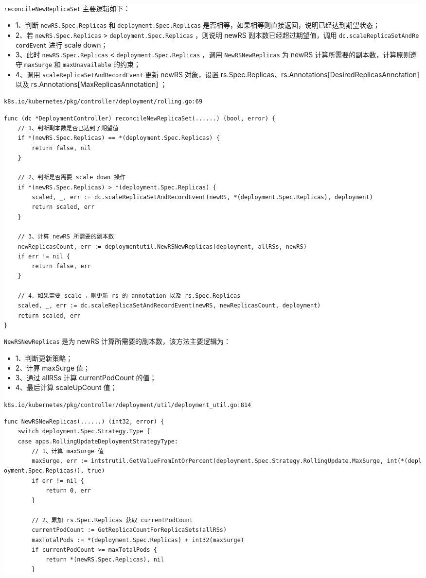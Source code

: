 



`reconcileNewReplicaSet` 主要逻辑如下：
- 1、判断 `newRS.Spec.Replicas` 和 `deployment.Spec.Replicas` 是否相等，如果相等则直接返回，说明已经达到期望状态；
- 2、若 `newRS.Spec.Replicas` >  `deployment.Spec.Replicas` ，则说明 newRS 副本数已经超过期望值，调用 `dc.scaleReplicaSetAndRecordEvent` 进行 scale down；
- 3、此时 `newRS.Spec.Replicas` <  `deployment.Spec.Replicas` ，调用 `NewRSNewReplicas` 为 newRS 计算所需要的副本数，计算原则遵守 `maxSurge` 和 `maxUnavailable` 的约束；
- 4、调用 `scaleReplicaSetAndRecordEvent` 更新 newRS 对象，设置
  rs.Spec.Replicas、rs.Annotations[DesiredReplicasAnnotation] 以及 rs.Annotations[MaxReplicasAnnotation] ；



`k8s.io/kubernetes/pkg/controller/deployment/rolling.go:69`
```
func (dc *DeploymentController) reconcileNewReplicaSet(......) (bool, error) {
    // 1、判断副本数是否已达到了期望值
    if *(newRS.Spec.Replicas) == *(deployment.Spec.Replicas) {
        return false, nil
    }

    // 2、判断是否需要 scale down 操作
    if *(newRS.Spec.Replicas) > *(deployment.Spec.Replicas) {
        scaled, _, err := dc.scaleReplicaSetAndRecordEvent(newRS, *(deployment.Spec.Replicas), deployment)
        return scaled, err
    }

    // 3、计算 newRS 所需要的副本数
    newReplicasCount, err := deploymentutil.NewRSNewReplicas(deployment, allRSs, newRS)
    if err != nil {
        return false, err
    }

    // 4、如果需要 scale ，则更新 rs 的 annotation 以及 rs.Spec.Replicas
    scaled, _, err := dc.scaleReplicaSetAndRecordEvent(newRS, newReplicasCount, deployment)
    return scaled, err
}
```

`NewRSNewReplicas` 是为 newRS 计算所需要的副本数，该方法主要逻辑为：
- 1、判断更新策略；
- 2、计算 maxSurge 值；
- 3、通过 allRSs 计算 currentPodCount 的值；
- 4、最后计算 scaleUpCount 值；


`k8s.io/kubernetes/pkg/controller/deployment/util/deployment_util.go:814`
```
func NewRSNewReplicas(......) (int32, error) {
    switch deployment.Spec.Strategy.Type {
    case apps.RollingUpdateDeploymentStrategyType:
        // 1、计算 maxSurge 值
        maxSurge, err := intstrutil.GetValueFromIntOrPercent(deployment.Spec.Strategy.RollingUpdate.MaxSurge, int(*(deployment.Spec.Replicas)), true)
        if err != nil {
            return 0, err
        }

        // 2、累加 rs.Spec.Replicas 获取 currentPodCount
        currentPodCount := GetReplicaCountForReplicaSets(allRSs)
        maxTotalPods := *(deployment.Spec.Replicas) + int32(maxSurge)
        if currentPodCount >= maxTotalPods {
            return *(newRS.Spec.Replicas), nil
        }

```